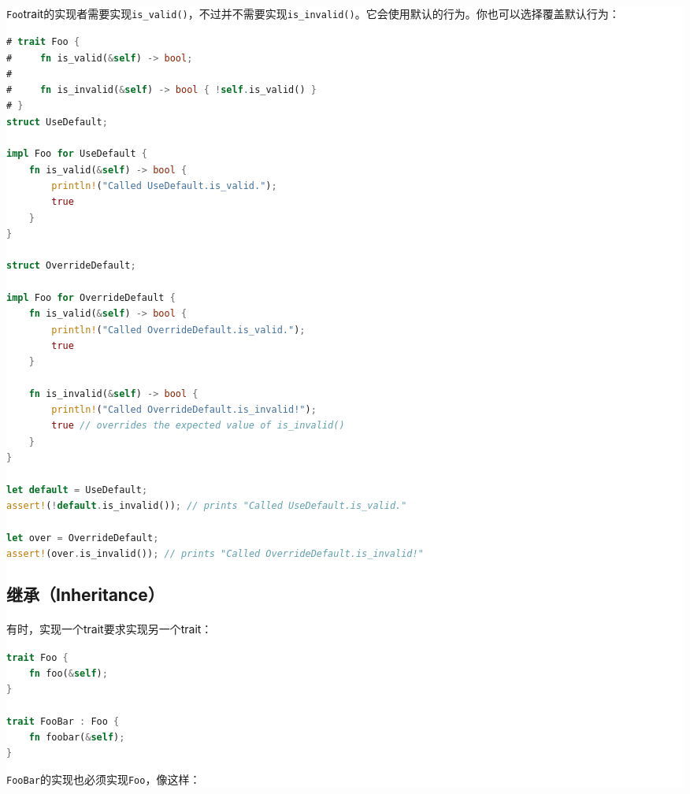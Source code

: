 `Foo`trait的实现者需要实现`is_valid()`，不过并不需要实现`is_invalid()`。它会使用默认的行为。你也可以选择覆盖默认行为：

```rust
# trait Foo {
#     fn is_valid(&self) -> bool;
#
#     fn is_invalid(&self) -> bool { !self.is_valid() }
# }
struct UseDefault;

impl Foo for UseDefault {
    fn is_valid(&self) -> bool {
        println!("Called UseDefault.is_valid.");
        true
    }
}

struct OverrideDefault;

impl Foo for OverrideDefault {
    fn is_valid(&self) -> bool {
        println!("Called OverrideDefault.is_valid.");
        true
    }

    fn is_invalid(&self) -> bool {
        println!("Called OverrideDefault.is_invalid!");
        true // overrides the expected value of is_invalid()
    }
}

let default = UseDefault;
assert!(!default.is_invalid()); // prints "Called UseDefault.is_valid."

let over = OverrideDefault;
assert!(over.is_invalid()); // prints "Called OverrideDefault.is_invalid!"
```

## 继承（Inheritance）
有时，实现一个trait要求实现另一个trait：

```rust
trait Foo {
    fn foo(&self);
}

trait FooBar : Foo {
    fn foobar(&self);
}
```

`FooBar`的实现也必须实现`Foo`，像这样：
